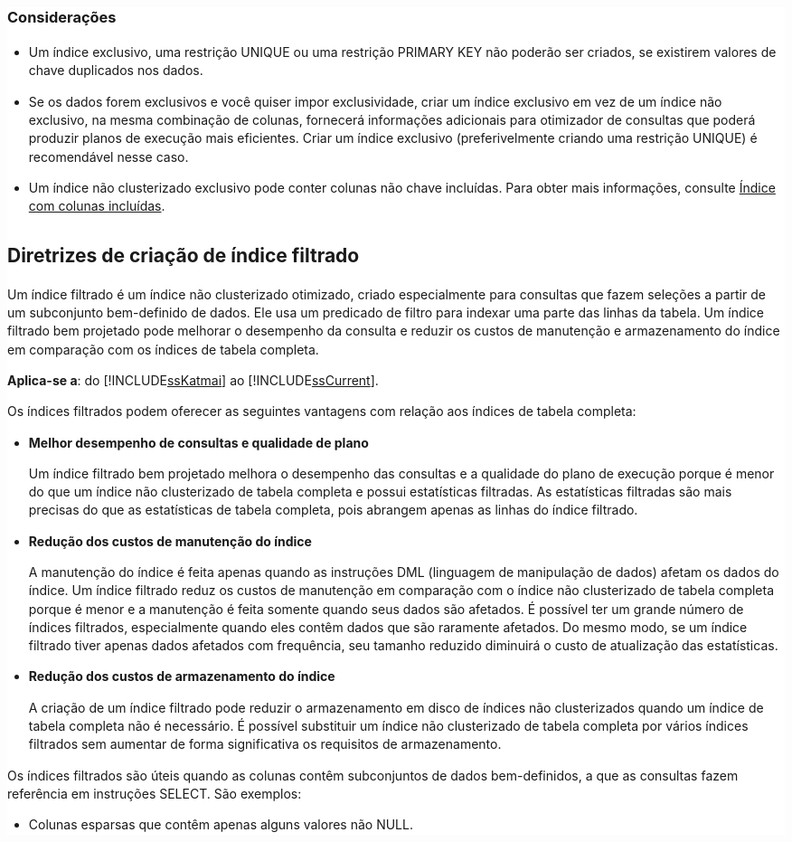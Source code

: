 ### <a name="considerations"></a>Considerações  
  
-   Um índice exclusivo, uma restrição UNIQUE ou uma restrição PRIMARY KEY não poderão ser criados, se existirem valores de chave duplicados nos dados.  
  
-   Se os dados forem exclusivos e você quiser impor exclusividade, criar um índice exclusivo em vez de um índice não exclusivo, na mesma combinação de colunas, fornecerá informações adicionais para otimizador de consultas que poderá produzir planos de execução mais eficientes. Criar um índice exclusivo (preferivelmente criando uma restrição UNIQUE) é recomendável nesse caso.  
  
-   Um índice não clusterizado exclusivo pode conter colunas não chave incluídas. Para obter mais informações, consulte [Índice com colunas incluídas](#Included_Columns).  
  
  
##  <a name="filtered-index-design-guidelines"></a><a name="Filtered"></a> Diretrizes de criação de índice filtrado  
 Um índice filtrado é um índice não clusterizado otimizado, criado especialmente para consultas que fazem seleções a partir de um subconjunto bem-definido de dados. Ele usa um predicado de filtro para indexar uma parte das linhas da tabela. Um índice filtrado bem projetado pode melhorar o desempenho da consulta e reduzir os custos de manutenção e armazenamento do índice em comparação com os índices de tabela completa.  
  
**Aplica-se a**: do [!INCLUDE[ssKatmai](../includes/sskatmai-md.md)] ao [!INCLUDE[ssCurrent](../includes/sscurrent-md.md)].  
  
 Os índices filtrados podem oferecer as seguintes vantagens com relação aos índices de tabela completa:  
  
-   **Melhor desempenho de consultas e qualidade de plano**  
  
     Um índice filtrado bem projetado melhora o desempenho das consultas e a qualidade do plano de execução porque é menor do que um índice não clusterizado de tabela completa e possui estatísticas filtradas. As estatísticas filtradas são mais precisas do que as estatísticas de tabela completa, pois abrangem apenas as linhas do índice filtrado.  
  
-   **Redução dos custos de manutenção do índice**  
  
     A manutenção do índice é feita apenas quando as instruções DML (linguagem de manipulação de dados) afetam os dados do índice. Um índice filtrado reduz os custos de manutenção em comparação com o índice não clusterizado de tabela completa porque é menor e a manutenção é feita somente quando seus dados são afetados. É possível ter um grande número de índices filtrados, especialmente quando eles contêm dados que são raramente afetados. Do mesmo modo, se um índice filtrado tiver apenas dados afetados com frequência, seu tamanho reduzido diminuirá o custo de atualização das estatísticas.  
  
-   **Redução dos custos de armazenamento do índice**  
  
     A criação de um índice filtrado pode reduzir o armazenamento em disco de índices não clusterizados quando um índice de tabela completa não é necessário. É possível substituir um índice não clusterizado de tabela completa por vários índices filtrados sem aumentar de forma significativa os requisitos de armazenamento.  
  
 Os índices filtrados são úteis quando as colunas contêm subconjuntos de dados bem-definidos, a que as consultas fazem referência em instruções SELECT. São exemplos:  
  
-   Colunas esparsas que contêm apenas alguns valores não NULL.  
  
